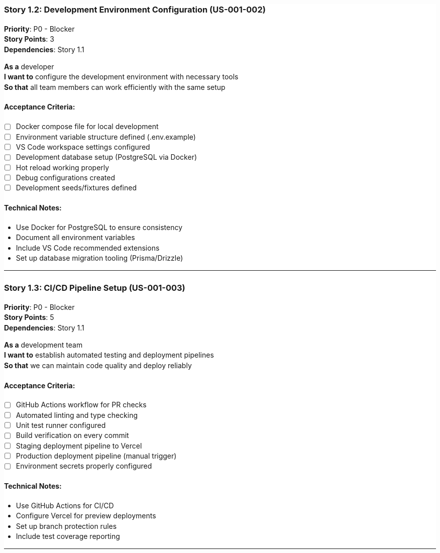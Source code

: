 
### Story 1.2: Development Environment Configuration (US-001-002)
**Priority**: P0 - Blocker  
**Story Points**: 3  
**Dependencies**: Story 1.1

**As a** developer  
**I want to** configure the development environment with necessary tools  
**So that** all team members can work efficiently with the same setup

#### Acceptance Criteria:
- [ ] Docker compose file for local development
- [ ] Environment variable structure defined (.env.example)
- [ ] VS Code workspace settings configured
- [ ] Development database setup (PostgreSQL via Docker)
- [ ] Hot reload working properly
- [ ] Debug configurations created
- [ ] Development seeds/fixtures defined

#### Technical Notes:
- Use Docker for PostgreSQL to ensure consistency
- Document all environment variables
- Include VS Code recommended extensions
- Set up database migration tooling (Prisma/Drizzle)

---

### Story 1.3: CI/CD Pipeline Setup (US-001-003)
**Priority**: P0 - Blocker  
**Story Points**: 5  
**Dependencies**: Story 1.1

**As a** development team  
**I want to** establish automated testing and deployment pipelines  
**So that** we can maintain code quality and deploy reliably

#### Acceptance Criteria:
- [ ] GitHub Actions workflow for PR checks
- [ ] Automated linting and type checking
- [ ] Unit test runner configured
- [ ] Build verification on every commit
- [ ] Staging deployment pipeline to Vercel
- [ ] Production deployment pipeline (manual trigger)
- [ ] Environment secrets properly configured

#### Technical Notes:
- Use GitHub Actions for CI/CD
- Configure Vercel for preview deployments
- Set up branch protection rules
- Include test coverage reporting

---
